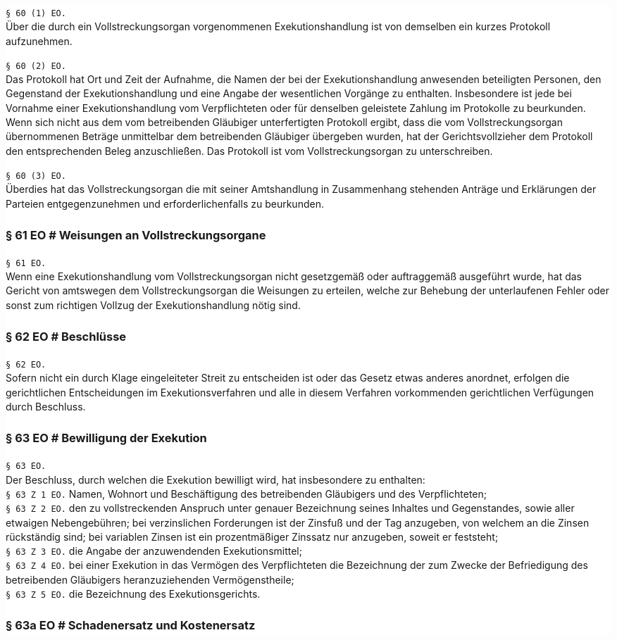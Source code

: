 `§ 60 (1) EO.`  
Über die durch ein Vollstreckungsorgan vorgenommenen Exekutionshandlung ist von demselben ein kurzes Protokoll aufzunehmen.

`§ 60 (2) EO.`  
Das Protokoll hat Ort und Zeit der Aufnahme, die Namen der bei der Exekutionshandlung anwesenden beteiligten Personen, den Gegenstand der Exekutionshandlung und eine Angabe der wesentlichen Vorgänge zu enthalten. Insbesondere ist jede bei Vornahme einer Exekutionshandlung vom Verpflichteten oder für denselben geleistete Zahlung im Protokolle zu beurkunden. Wenn sich nicht aus dem vom betreibenden Gläubiger unterfertigten Protokoll ergibt, dass die vom Vollstreckungsorgan übernommenen Beträge unmittelbar dem betreibenden Gläubiger übergeben wurden, hat der Gerichtsvollzieher dem Protokoll den entsprechenden Beleg anzuschließen. Das Protokoll ist vom Vollstreckungsorgan zu unterschreiben.

`§ 60 (3) EO.`  
Überdies hat das Vollstreckungsorgan die mit seiner Amtshandlung in Zusammenhang stehenden Anträge und Erklärungen der Parteien entgegenzunehmen und erforderlichenfalls zu beurkunden.

### § 61 EO # Weisungen an Vollstreckungsorgane

`§ 61 EO.`  
Wenn eine Exekutionshandlung vom Vollstreckungsorgan nicht gesetzgemäß oder auftraggemäß ausgeführt wurde, hat das Gericht von amtswegen dem Vollstreckungsorgan die Weisungen zu erteilen, welche zur Behebung der unterlaufenen Fehler oder sonst zum richtigen Vollzug der Exekutionshandlung nötig sind.

### § 62 EO # Beschlüsse

`§ 62 EO.`  
Sofern nicht ein durch Klage eingeleiteter Streit zu entscheiden ist oder das Gesetz etwas anderes anordnet, erfolgen die gerichtlichen Entscheidungen im Exekutionsverfahren und alle in diesem Verfahren vorkommenden gerichtlichen Verfügungen durch Beschluss.

### § 63 EO # Bewilligung der Exekution

`§ 63 EO.`  
Der Beschluss, durch welchen die Exekution bewilligt wird, hat insbesondere zu enthalten:  
`§ 63 Z 1 EO.`
Namen, Wohnort und Beschäftigung des betreibenden Gläubigers und des Verpflichteten;  
`§ 63 Z 2 EO.`
den zu vollstreckenden Anspruch unter genauer Bezeichnung seines Inhaltes und Gegenstandes, sowie aller etwaigen Nebengebühren; bei verzinslichen Forderungen ist der Zinsfuß und der Tag anzugeben, von welchem an die Zinsen rückständig sind; bei variablen Zinsen ist ein prozentmäßiger Zinssatz nur anzugeben, soweit er feststeht;  
`§ 63 Z 3 EO.`
die Angabe der anzuwendenden Exekutionsmittel;  
`§ 63 Z 4 EO.`
bei einer Exekution in das Vermögen des Verpflichteten die Bezeichnung der zum Zwecke der Befriedigung des betreibenden Gläubigers heranzuziehenden Vermögenstheile;  
`§ 63 Z 5 EO.`
die Bezeichnung des Exekutionsgerichts.

### § 63a EO # Schadenersatz und Kostenersatz

